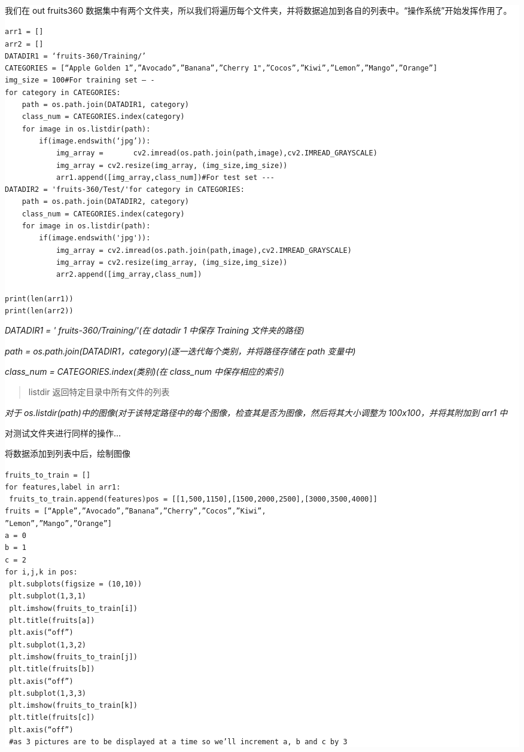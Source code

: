 我们在 out fruits360 数据集中有两个文件夹，所以我们将遍历每个文件夹，并将数据追加到各自的列表中。“操作系统”开始发挥作用了。

```
arr1 = []
arr2 = []
DATADIR1 = ‘fruits-360/Training/’
CATEGORIES = [“Apple Golden 1”,”Avocado”,”Banana”,”Cherry 1",”Cocos”,”Kiwi”,”Lemon”,”Mango”,”Orange”]
img_size = 100#For training set — -
for category in CATEGORIES:
    path = os.path.join(DATADIR1, category)
    class_num = CATEGORIES.index(category)
    for image in os.listdir(path):
        if(image.endswith(‘jpg’)):
            img_array =       cv2.imread(os.path.join(path,image),cv2.IMREAD_GRAYSCALE)
            img_array = cv2.resize(img_array, (img_size,img_size))
            arr1.append([img_array,class_num])#For test set ---
DATADIR2 = 'fruits-360/Test/'for category in CATEGORIES:
    path = os.path.join(DATADIR2, category)
    class_num = CATEGORIES.index(category)
    for image in os.listdir(path):
        if(image.endswith('jpg')):
            img_array = cv2.imread(os.path.join(path,image),cv2.IMREAD_GRAYSCALE)
            img_array = cv2.resize(img_array, (img_size,img_size))
            arr2.append([img_array,class_num])

print(len(arr1))
print(len(arr2))
```

*DATADIR1 = ' fruits-360/Training/'(在 datadir 1 中保存 Training 文件夹的路径)*

*path = os.path.join(DATADIR1，category)(逐一迭代每个类别，并将路径存储在 path 变量中)*

*class_num = CATEGORIES.index(类别)(在 class_num 中保存相应的索引)*

> listdir 返回特定目录中所有文件的列表

*对于 os.listdir(path)中的图像(对于该特定路径中的每个图像，检查其是否为图像，然后将其大小调整为 100x100，并将其附加到 arr1 中*

对测试文件夹进行同样的操作…

将数据添加到列表中后，绘制图像

```
fruits_to_train = []
for features,label in arr1:
 fruits_to_train.append(features)pos = [[1,500,1150],[1500,2000,2500],[3000,3500,4000]]
fruits = [“Apple”,”Avocado”,”Banana”,”Cherry”,”Cocos”,”Kiwi”,
”Lemon”,”Mango”,”Orange”]
a = 0
b = 1
c = 2
for i,j,k in pos:
 plt.subplots(figsize = (10,10))
 plt.subplot(1,3,1)
 plt.imshow(fruits_to_train[i])
 plt.title(fruits[a])
 plt.axis(“off”)
 plt.subplot(1,3,2)
 plt.imshow(fruits_to_train[j])
 plt.title(fruits[b])
 plt.axis(“off”)
 plt.subplot(1,3,3)
 plt.imshow(fruits_to_train[k])
 plt.title(fruits[c])
 plt.axis(“off”)
 #as 3 pictures are to be displayed at a time so we’ll increment a, b and c by 3
```